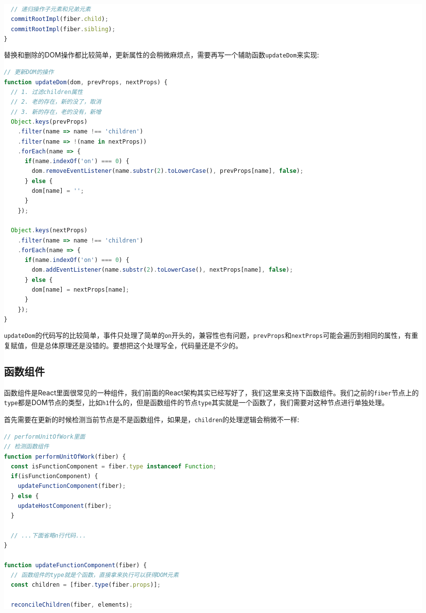 ```javascript
  // 递归操作子元素和兄弟元素
  commitRootImpl(fiber.child);
  commitRootImpl(fiber.sibling);
}
```

替换和删除的DOM操作都比较简单，更新属性的会稍微麻烦点，需要再写一个辅助函数`updateDom`来实现:

```javascript
// 更新DOM的操作
function updateDom(dom, prevProps, nextProps) {
  // 1. 过滤children属性
  // 2. 老的存在，新的没了，取消
  // 3. 新的存在，老的没有，新增
  Object.keys(prevProps)
    .filter(name => name !== 'children')
    .filter(name => !(name in nextProps))
    .forEach(name => {
      if(name.indexOf('on') === 0) {
        dom.removeEventListener(name.substr(2).toLowerCase(), prevProps[name], false);
      } else {
        dom[name] = '';
      }
    });

  Object.keys(nextProps)
    .filter(name => name !== 'children')
    .forEach(name => {
      if(name.indexOf('on') === 0) {
        dom.addEventListener(name.substr(2).toLowerCase(), nextProps[name], false);
      } else {
        dom[name] = nextProps[name];
      }
    });
}
```

`updateDom`的代码写的比较简单，事件只处理了简单的`on`开头的，兼容性也有问题，`prevProps`和`nextProps`可能会遍历到相同的属性，有重复赋值，但是总体原理还是没错的。要想把这个处理写全，代码量还是不少的。

## 函数组件

函数组件是React里面很常见的一种组件，我们前面的React架构其实已经写好了，我们这里来支持下函数组件。我们之前的`fiber`节点上的`type`都是DOM节点的类型，比如`h1`什么的，但是函数组件的节点`type`其实就是一个函数了，我们需要对这种节点进行单独处理。

首先需要在更新的时候检测当前节点是不是函数组件，如果是，`children`的处理逻辑会稍微不一样:

```javascript
// performUnitOfWork里面
// 检测函数组件
function performUnitOfWork(fiber) {
  const isFunctionComponent = fiber.type instanceof Function;
  if(isFunctionComponent) {
    updateFunctionComponent(fiber);
  } else {
    updateHostComponent(fiber);
  }
  
  // ...下面省略n行代码...
}

function updateFunctionComponent(fiber) {
  // 函数组件的type就是个函数，直接拿来执行可以获得DOM元素
  const children = [fiber.type(fiber.props)];

  reconcileChildren(fiber, elements);
```